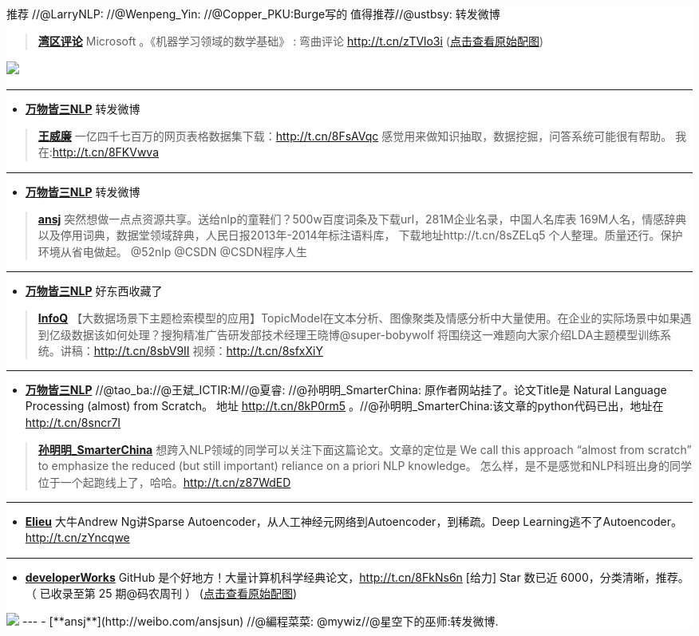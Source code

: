 推荐 //@LarryNLP: //@Wenpeng\_Yin: //@Copper\_PKU:Burge写的 值得推荐//@ustbsy: 转发微博

> [**湾区评论**](http://weibo.com/huailinchen)
Microsoft 。《机器学习领域的数学基础》 : 弯曲评论  http://t.cn/zTVlo3i
([点击查看原始配图](http://ww1.sinaimg.cn/large/62149f83jw1e3q6hlajp0j.jpg))
<img src="http://ww1.sinaimg.cn/bmiddle/62149f83jw1e3q6hlajp0j.jpg" style="max-height:300px;"/>

---
- [**万物皆三NLP**](http://weibo.com/u/2611764075)
转发微博

> [**王威廉**](http://weibo.com/u/1657470871)
一亿四千七百万的网页表格数据集下载：http://t.cn/8FsAVqc 感觉用来做知识抽取，数据挖掘，问答系统可能很有帮助。 我在:http://t.cn/8FKVwva


---
- [**万物皆三NLP**](http://weibo.com/u/2611764075)
转发微博

> [**ansj**](http://weibo.com/ansjsun)
突然想做一点点资源共享。送给nlp的童鞋们？500w百度词条及下载url，281M企业名录，中国人名库表 169M人名，情感辞典以及停用词典，数据堂领域辞典，人民日报2013年\-2014年标注语料库， 下载地址http://t.cn/8sZELq5 个人整理。质量还行。保护环境从省电做起。 @52nlp @CSDN @CSDN程序人生


---
- [**万物皆三NLP**](http://weibo.com/u/2611764075)
好东西收藏了

> [**InfoQ**](http://weibo.com/infoqchina)
【大数据场景下主题检索模型的应用】TopicModel在文本分析、图像聚类及情感分析中大量使用。在企业的实际场景中如果遇到亿级数据该如何处理？搜狗精准广告研发部技术经理王晓博@super\-bobywolf 将围绕这一难题向大家介绍LDA主题模型训练系统。讲稿：http://t.cn/8sbV9II 视频：http://t.cn/8sfxXiY


---
- [**万物皆三NLP**](http://weibo.com/u/2611764075)
 //@tao\_ba://@王斌\_ICTIR:M//@夏睿: //@孙明明\_SmarterChina: 原作者网站挂了。论文Title是 Natural Language Processing \(almost\) from Scratch。 地址 http://t.cn/8kP0rm5 。//@孙明明\_SmarterChina:该文章的python代码已出，地址在 http://t.cn/8sncr7I

> [**孙明明_SmarterChina**](http://weibo.com/rudaoshi)
想跨入NLP领域的同学可以关注下面这篇论文。文章的定位是 We call this approach “almost from scratch” to emphasize the reduced \(but still important\) reliance on a priori NLP knowledge。 怎么样，是不是感觉和NLP科班出身的同学位于一个起跑线上了，哈哈。http://t.cn/z87WdED


---
- [**Elieu**](http://weibo.com/elieu)
大牛Andrew Ng讲Sparse Autoencoder，从人工神经元网络到Autoencoder，到稀疏。Deep Learning逃不了Autoencoder。http://t.cn/zYncqwe

---
- [**developerWorks**](http://weibo.com/developerworks)
GitHub 是个好地方！大量计算机科学经典论文，http://t.cn/8FkNs6n \[给力\] Star 数已近 6000，分类清晰，推荐。（ 已收录至第 25 期@码农周刊 ）
([点击查看原始配图](http://ww2.sinaimg.cn/large/70e7cafagw1eewgg4sd4rj20im0tegpm.jpg))
<img src="http://ww2.sinaimg.cn/bmiddle/70e7cafagw1eewgg4sd4rj20im0tegpm.jpg" style="max-height:300px;"/>
---
- [**ansj**](http://weibo.com/ansjsun)
//@編程菜菜: @mywiz//@星空下的巫师:转发微博.
